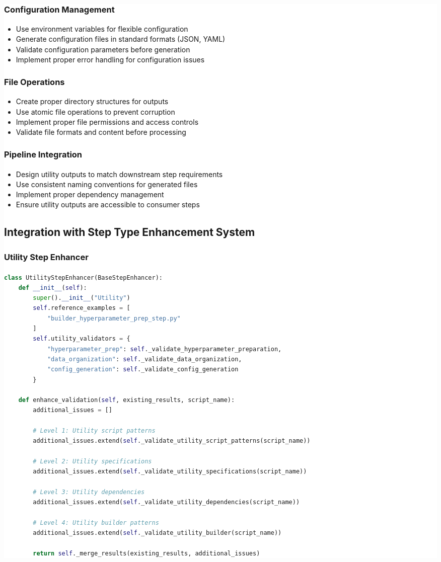 ### **Configuration Management**
- Use environment variables for flexible configuration
- Generate configuration files in standard formats (JSON, YAML)
- Validate configuration parameters before generation
- Implement proper error handling for configuration issues

### **File Operations**
- Create proper directory structures for outputs
- Use atomic file operations to prevent corruption
- Implement proper file permissions and access controls
- Validate file formats and content before processing

### **Pipeline Integration**
- Design utility outputs to match downstream step requirements
- Use consistent naming conventions for generated files
- Implement proper dependency management
- Ensure utility outputs are accessible to consumer steps

## Integration with Step Type Enhancement System

### **Utility Step Enhancer**
```python
class UtilityStepEnhancer(BaseStepEnhancer):
    def __init__(self):
        super().__init__("Utility")
        self.reference_examples = [
            "builder_hyperparameter_prep_step.py"
        ]
        self.utility_validators = {
            "hyperparameter_prep": self._validate_hyperparameter_preparation,
            "data_organization": self._validate_data_organization,
            "config_generation": self._validate_config_generation
        }
    
    def enhance_validation(self, existing_results, script_name):
        additional_issues = []
        
        # Level 1: Utility script patterns
        additional_issues.extend(self._validate_utility_script_patterns(script_name))
        
        # Level 2: Utility specifications
        additional_issues.extend(self._validate_utility_specifications(script_name))
        
        # Level 3: Utility dependencies
        additional_issues.extend(self._validate_utility_dependencies(script_name))
        
        # Level 4: Utility builder patterns
        additional_issues.extend(self._validate_utility_builder(script_name))
        
        return self._merge_results(existing_results, additional_issues)
```
